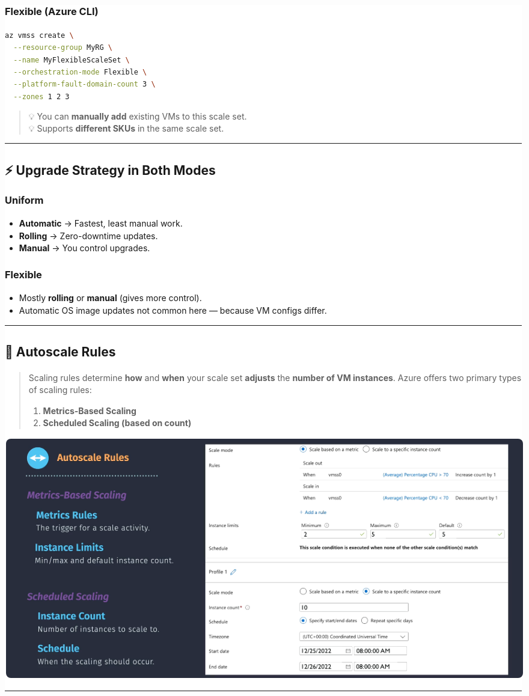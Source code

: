 
### Flexible (Azure CLI)

```bash
az vmss create \
  --resource-group MyRG \
  --name MyFlexibleScaleSet \
  --orchestration-mode Flexible \
  --platform-fault-domain-count 3 \
  --zones 1 2 3
```

> 💡 You can **manually add** existing VMs to this scale set.  
> 💡 Supports **different SKUs** in the same scale set.

---

## ⚡ Upgrade Strategy in Both Modes

### Uniform

- **Automatic** → Fastest, least manual work.
- **Rolling** → Zero-downtime updates.
- **Manual** → You control upgrades.

### Flexible

- Mostly **rolling** or **manual** (gives more control).
- Automatic OS image updates not common here — because VM configs differ.

---

## 🧾 **Autoscale Rules**

> Scaling rules determine **how** and **when** your scale set **adjusts** the **number of VM instances**. Azure offers two primary types of scaling rules:
>
> 1. **Metrics-Based Scaling**
> 2. **Scheduled Scaling (based on count)**

<div align="center">
  <img src="images/vm-scale-set-rules.png" alt="Autoscale Rules" style="width: 100%; border-radius: 10px;  border: 2px solid white;">
</div>

---